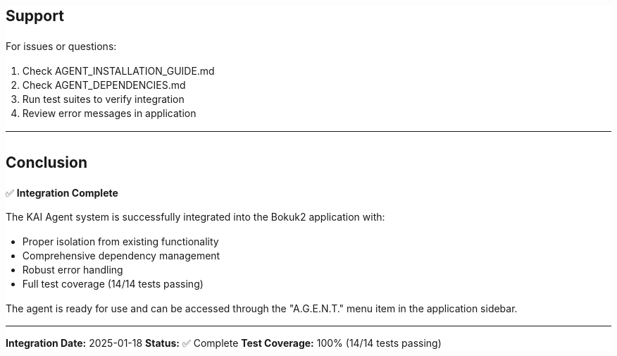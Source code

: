 
## Support

For issues or questions:

1. Check AGENT_INSTALLATION_GUIDE.md
2. Check AGENT_DEPENDENCIES.md
3. Run test suites to verify integration
4. Review error messages in application

---

## Conclusion

✅ **Integration Complete**

The KAI Agent system is successfully integrated into the Bokuk2 application with:

- Proper isolation from existing functionality
- Comprehensive dependency management
- Robust error handling
- Full test coverage (14/14 tests passing)

The agent is ready for use and can be accessed through the "A.G.E.N.T." menu item in the application sidebar.

---

**Integration Date:** 2025-01-18
**Status:** ✅ Complete
**Test Coverage:** 100% (14/14 tests passing)
